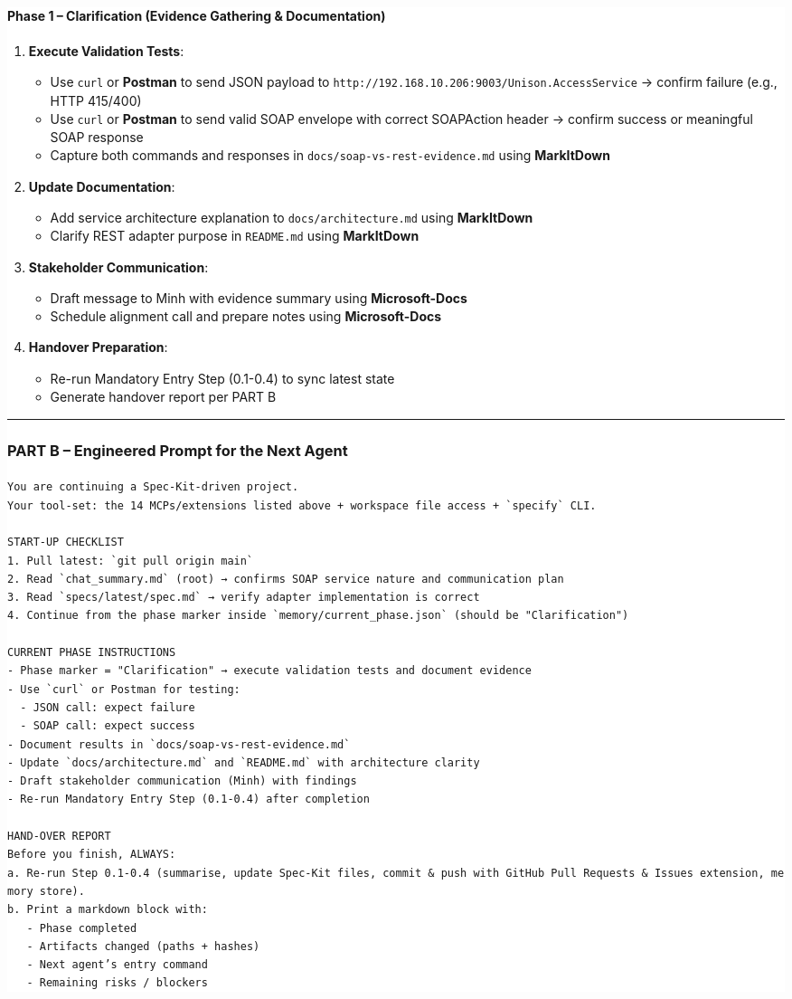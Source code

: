 #### Phase 1 – Clarification (Evidence Gathering & Documentation)  
1. **Execute Validation Tests**:  
   - Use `curl` or **Postman** to send JSON payload to `http://192.168.10.206:9003/Unison.AccessService` → confirm failure (e.g., HTTP 415/400)  
   - Use `curl` or **Postman** to send valid SOAP envelope with correct SOAPAction header → confirm success or meaningful SOAP response  
   - Capture both commands and responses in `docs/soap-vs-rest-evidence.md` using **MarkItDown**  

2. **Update Documentation**:  
   - Add service architecture explanation to `docs/architecture.md` using **MarkItDown**  
   - Clarify REST adapter purpose in `README.md` using **MarkItDown**  

3. **Stakeholder Communication**:  
   - Draft message to Minh with evidence summary using **Microsoft-Docs**  
   - Schedule alignment call and prepare notes using **Microsoft-Docs**  

4. **Handover Preparation**:  
   - Re-run Mandatory Entry Step (0.1-0.4) to sync latest state  
   - Generate handover report per PART B  

---

### PART B – Engineered Prompt for the Next Agent  

```
You are continuing a Spec-Kit-driven project.  
Your tool-set: the 14 MCPs/extensions listed above + workspace file access + `specify` CLI.

START-UP CHECKLIST  
1. Pull latest: `git pull origin main`  
2. Read `chat_summary.md` (root) → confirms SOAP service nature and communication plan  
3. Read `specs/latest/spec.md` → verify adapter implementation is correct  
4. Continue from the phase marker inside `memory/current_phase.json` (should be "Clarification")

CURRENT PHASE INSTRUCTIONS  
- Phase marker = "Clarification" → execute validation tests and document evidence  
- Use `curl` or Postman for testing:  
  - JSON call: expect failure  
  - SOAP call: expect success  
- Document results in `docs/soap-vs-rest-evidence.md`  
- Update `docs/architecture.md` and `README.md` with architecture clarity  
- Draft stakeholder communication (Minh) with findings  
- Re-run Mandatory Entry Step (0.1-0.4) after completion

HAND-OVER REPORT  
Before you finish, ALWAYS:  
a. Re-run Step 0.1-0.4 (summarise, update Spec-Kit files, commit & push with GitHub Pull Requests & Issues extension, memory store).  
b. Print a markdown block with:  
   - Phase completed  
   - Artifacts changed (paths + hashes)  
   - Next agent’s entry command  
   - Remaining risks / blockers
```
